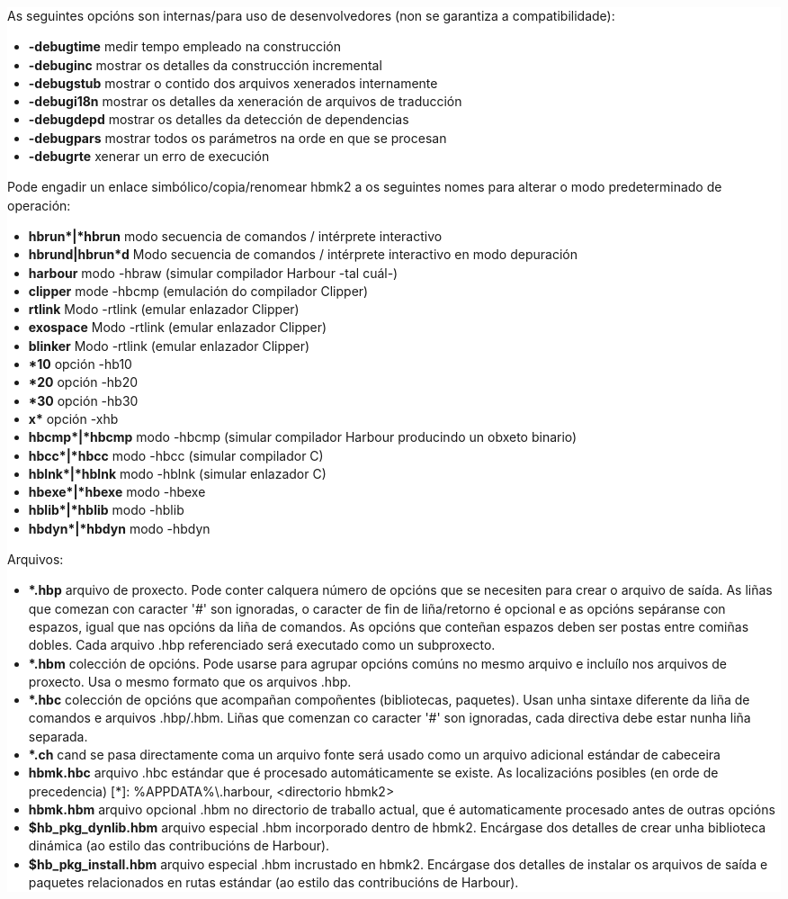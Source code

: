   
As seguintes opcións son internas/para uso de desenvolvedores \(non se garantiza a compatibilidade\):  


 - **\-debugtime** medir tempo empleado na construcción
 - **\-debuginc** mostrar os detalles da construcción incremental
 - **\-debugstub** mostrar o contido dos arquivos xenerados internamente
 - **\-debugi18n** mostrar os detalles da xeneración de arquivos de traducción
 - **\-debugdepd** mostrar os detalles da detección de dependencias
 - **\-debugpars** mostrar todos os parámetros na orde en que se procesan
 - **\-debugrte** xenerar un erro de execución


Pode engadir un enlace simbólico/copia/renomear hbmk2 a os seguintes nomes para alterar o modo predeterminado de operación:


 - **hbrun\*|\*hbrun** modo secuencia de comandos / intérprete interactivo
 - **hbrund|hbrun\*d** Modo secuencia de comandos / intérprete interactivo en modo depuración
 - **harbour** modo \-hbraw \(simular compilador Harbour \-tal cuál\-\)
 - **clipper** mode \-hbcmp \(emulación do compilador Clipper\)
 - **rtlink** Modo \-rtlink \(emular enlazador Clipper\)
 - **exospace** Modo \-rtlink \(emular enlazador Clipper\)
 - **blinker** Modo \-rtlink \(emular enlazador Clipper\)
 - **\*10** opción \-hb10
 - **\*20** opción \-hb20
 - **\*30** opción \-hb30
 - **x\*** opción \-xhb
 - **hbcmp\*|\*hbcmp** modo \-hbcmp \(simular compilador Harbour producindo un obxeto binario\)
 - **hbcc\*|\*hbcc** modo \-hbcc \(simular compilador C\)
 - **hblnk\*|\*hblnk** modo \-hblnk \(simular enlazador C\)
 - **hbexe\*|\*hbexe** modo \-hbexe
 - **hblib\*|\*hblib** modo \-hblib
 - **hbdyn\*|\*hbdyn** modo \-hbdyn
  
Arquivos:  


 - **\*\.hbp** arquivo de proxecto\. Pode conter calquera número de opcións que se necesiten para crear o arquivo de saída\. As liñas que comezan con caracter '\#' son ignoradas, o caracter de fin de liña/retorno é opcional e as opcións sepáranse con espazos, igual que nas opcións da liña de comandos\. As opcións que conteñan espazos deben ser postas entre comiñas dobles\. Cada arquivo \.hbp referenciado será executado como un subproxecto\.
 - **\*\.hbm** colección de opcións\. Pode usarse para agrupar opcións comúns no mesmo arquivo e incluílo nos arquivos de proxecto\. Usa o mesmo formato que os arquivos \.hbp\.
 - **\*\.hbc** colección de opcións que acompañan compoñentes \(bibliotecas, paquetes\)\. Usan unha sintaxe diferente da liña de comandos e arquivos \.hbp/\.hbm\. Liñas que comenzan co caracter '\#' son ignoradas, cada directiva debe estar nunha liña separada\.
 - **\*\.ch** cand se pasa directamente coma un arquivo fonte será usado como un arquivo adicional estándar de cabeceira
 - **hbmk\.hbc** arquivo \.hbc estándar que é procesado automáticamente se existe\. As localizacións posibles \(en orde de precedencia\) \[\*\]: %APPDATA%\\\.harbour, &lt;directorio hbmk2&gt;
 - **hbmk\.hbm** arquivo opcional \.hbm no directorio de traballo actual, que é automaticamente procesado antes de outras opcións
 - **$hb\_pkg\_dynlib\.hbm** arquivo especial \.hbm incorporado dentro de hbmk2\. Encárgase dos detalles de crear unha biblioteca dinámica \(ao estilo das contribucións de Harbour\)\.
 - **$hb\_pkg\_install\.hbm** arquivo especial \.hbm incrustado en hbmk2\. Encárgase dos detalles de instalar os arquivos de saída e paquetes relacionados en rutas estándar \(ao estilo das contribucións de Harbour\)\.
